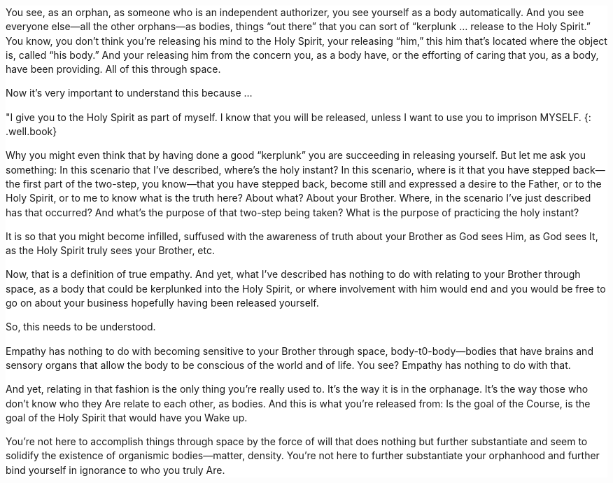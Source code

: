 You see, as an orphan, as someone who is an independent authorizer, you
see yourself as a body automatically. And you see everyone
else&mdash;all the other orphans&mdash;as bodies, things &ldquo;out
there&rdquo; that you can sort of &ldquo;kerplunk &hellip; release to
the Holy Spirit.&rdquo; You know, you don&rsquo;t think you&rsquo;re
releasing his mind to the Holy Spirit, your releasing &ldquo;him,&rdquo;
this him that&rsquo;s located where the object is, called &ldquo;his
body.&rdquo; And your releasing him from the concern you, as a body
have, or the efforting of caring that you, as a body, have been
providing. All of this through space.

Now it&rsquo;s very important to understand this because &hellip;

"I give you to the Holy Spirit as part of myself. I know that you will
be released, unless I want to use you to imprison MYSELF.
{: .well.book}

Why you might even think that by having done a good
&ldquo;kerplunk&rdquo; you are succeeding in releasing yourself. But let
me ask you something: In this scenario that I&rsquo;ve described,
where&rsquo;s the holy instant? In this scenario, where is it that you
have stepped back&mdash;the first part of the two-step, you
know&mdash;that you have stepped back, become still and expressed a
desire to the Father, or to the Holy Spirit, or to me to know what is
the truth here? About what? About your Brother. Where, in the scenario
I&rsquo;ve just described has that occurred? And what&rsquo;s the
purpose of that two-step being taken? What is the purpose of practicing
the holy instant?

It is so that you might become infilled, suffused with the awareness of
truth about your Brother as God sees Him, as God sees It, as the Holy
Spirit truly sees your Brother, etc.

Now, that is a definition of true empathy. And yet, what I&rsquo;ve
described has nothing to do with relating to your Brother through space,
as a body that could be kerplunked into the Holy Spirit, or where
involvement with him would end and you would be free to go on about your
business hopefully having been released yourself.

So, this needs to be understood.

Empathy has nothing to do with becoming sensitive to your Brother
through space, body-t0-body&mdash;bodies that have brains and sensory
organs that allow the body to be conscious of the world and of life. You
see? Empathy has nothing to do with that.

And yet, relating in that fashion is the only thing you&rsquo;re really
used to. It&rsquo;s the way it is in the orphanage. It&rsquo;s the way
those who don&rsquo;t know who they Are relate to each other, as bodies.
And this is what you&rsquo;re released from: Is the goal of the Course,
is the goal of the Holy Spirit that would have you Wake up.

You&rsquo;re not here to accomplish things through space by the force of
will that does nothing but further substantiate and seem to solidify the
existence of organismic bodies&mdash;matter, density. You&rsquo;re not
here to further substantiate your orphanhood and further bind yourself
in ignorance to who you truly Are.

